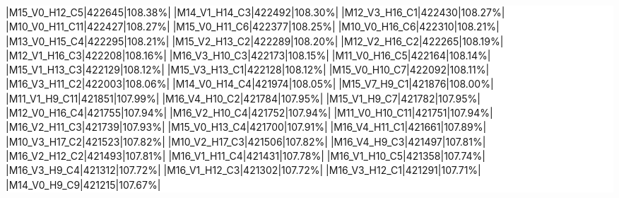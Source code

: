 |M15_V0_H12_C5|422645|108.38%|
|M14_V1_H14_C3|422492|108.30%|
|M12_V3_H16_C1|422430|108.27%|
|M10_V0_H11_C11|422427|108.27%|
|M15_V0_H11_C6|422377|108.25%|
|M10_V0_H16_C6|422310|108.21%|
|M13_V0_H15_C4|422295|108.21%|
|M15_V2_H13_C2|422289|108.20%|
|M12_V2_H16_C2|422265|108.19%|
|M12_V1_H16_C3|422208|108.16%|
|M16_V3_H10_C3|422173|108.15%|
|M11_V0_H16_C5|422164|108.14%|
|M15_V1_H13_C3|422129|108.12%|
|M15_V3_H13_C1|422128|108.12%|
|M15_V0_H10_C7|422092|108.11%|
|M16_V3_H11_C2|422003|108.06%|
|M14_V0_H14_C4|421974|108.05%|
|M15_V7_H9_C1|421876|108.00%|
|M11_V1_H9_C11|421851|107.99%|
|M16_V4_H10_C2|421784|107.95%|
|M15_V1_H9_C7|421782|107.95%|
|M12_V0_H16_C4|421755|107.94%|
|M16_V2_H10_C4|421752|107.94%|
|M11_V0_H10_C11|421751|107.94%|
|M16_V2_H11_C3|421739|107.93%|
|M15_V0_H13_C4|421700|107.91%|
|M16_V4_H11_C1|421661|107.89%|
|M10_V3_H17_C2|421523|107.82%|
|M10_V2_H17_C3|421506|107.82%|
|M16_V4_H9_C3|421497|107.81%|
|M16_V2_H12_C2|421493|107.81%|
|M16_V1_H11_C4|421431|107.78%|
|M16_V1_H10_C5|421358|107.74%|
|M16_V3_H9_C4|421312|107.72%|
|M16_V1_H12_C3|421302|107.72%|
|M16_V3_H12_C1|421291|107.71%|
|M14_V0_H9_C9|421215|107.67%|